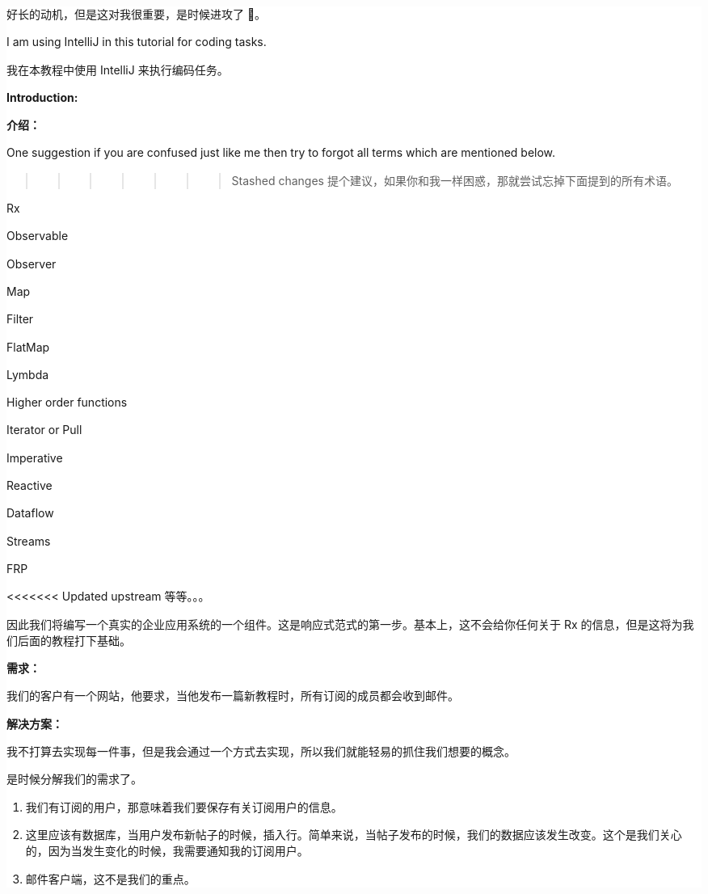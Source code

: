 好长的动机，但是这对我很重要，是时候进攻了 🙂。

I am using IntelliJ in this tutorial for coding tasks.

我在本教程中使用 IntelliJ 来执行编码任务。

**Introduction:**

**介绍：**

One suggestion if you are confused just like me then try to forgot all terms which are mentioned below.

>>>>>>> Stashed changes
提个建议，如果你和我一样困惑，那就尝试忘掉下面提到的所有术语。

Rx

Observable

Observer

Map

Filter

FlatMap

Lymbda

Higher order functions

Iterator or Pull

Imperative

Reactive

Dataflow

Streams

FRP

<<<<<<< Updated upstream
等等。。。

因此我们将编写一个真实的企业应用系统的一个组件。这是响应式范式的第一步。基本上，这不会给你任何关于 Rx 的信息，但是这将为我们后面的教程打下基础。

**需求：**

我们的客户有一个网站，他要求，当他发布一篇新教程时，所有订阅的成员都会收到邮件。

**解决方案：**

我不打算去实现每一件事，但是我会通过一个方式去实现，所以我们就能轻易的抓住我们想要的概念。

是时候分解我们的需求了。

1. 我们有订阅的用户，那意味着我们要保存有关订阅用户的信息。

2. 这里应该有数据库，当用户发布新帖子的时候，插入行。简单来说，当帖子发布的时候，我们的数据应该发生改变。这个是我们关心的，因为当发生变化的时候，我需要通知我的订阅用户。

3. 邮件客户端，这不是我们的重点。
